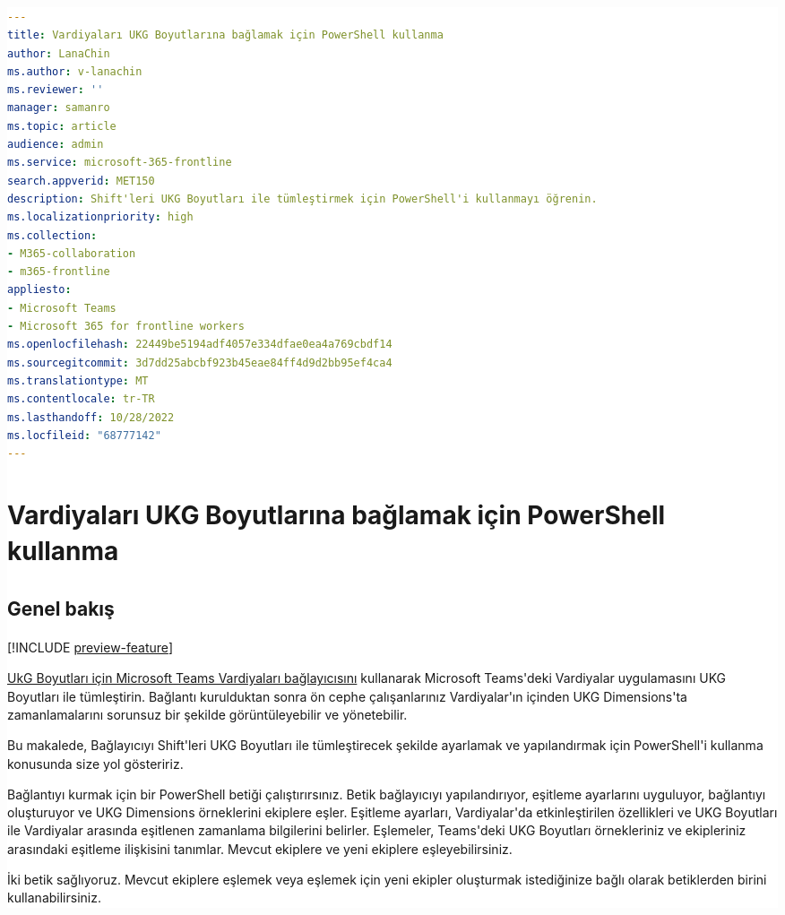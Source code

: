 ```yaml
---
title: Vardiyaları UKG Boyutlarına bağlamak için PowerShell kullanma
author: LanaChin
ms.author: v-lanachin
ms.reviewer: ''
manager: samanro
ms.topic: article
audience: admin
ms.service: microsoft-365-frontline
search.appverid: MET150
description: Shift'leri UKG Boyutları ile tümleştirmek için PowerShell'i kullanmayı öğrenin.
ms.localizationpriority: high
ms.collection:
- M365-collaboration
- m365-frontline
appliesto:
- Microsoft Teams
- Microsoft 365 for frontline workers
ms.openlocfilehash: 22449be5194adf4057e334dfae0ea4a769cbdf14
ms.sourcegitcommit: 3d7dd25abcbf923b45eae84ff4d9d2bb95ef4ca4
ms.translationtype: MT
ms.contentlocale: tr-TR
ms.lasthandoff: 10/28/2022
ms.locfileid: "68777142"
---
```

# <a name="use-powershell-to-connect-shifts-to-ukg-dimensions"></a>Vardiyaları UKG Boyutlarına bağlamak için PowerShell kullanma

## <a name="overview"></a>Genel bakış

[!INCLUDE [preview-feature](includes/preview-feature.md)]

[UkG Boyutları için Microsoft Teams Vardiyaları bağlayıcısını](shifts-connectors.md#microsoft-teams-shifts-connector-for-ukg-dimensions) kullanarak Microsoft Teams'deki Vardiyalar uygulamasını UKG Boyutları ile tümleştirin. Bağlantı kurulduktan sonra ön cephe çalışanlarınız Vardiyalar'ın içinden UKG Dimensions'ta zamanlamalarını sorunsuz bir şekilde görüntüleyebilir ve yönetebilir.

Bu makalede, Bağlayıcıyı Shift'leri UKG Boyutları ile tümleştirecek şekilde ayarlamak ve yapılandırmak için PowerShell'i kullanma konusunda size yol gösteririz.

Bağlantıyı kurmak için bir PowerShell betiği çalıştırırsınız. Betik bağlayıcıyı yapılandırıyor, eşitleme ayarlarını uyguluyor, bağlantıyı oluşturuyor ve UKG Dimensions örneklerini ekiplere eşler. Eşitleme ayarları, Vardiyalar'da etkinleştirilen özellikleri ve UKG Boyutları ile Vardiyalar arasında eşitlenen zamanlama bilgilerini belirler. Eşlemeler, Teams'deki UKG Boyutları örnekleriniz ve ekipleriniz arasındaki eşitleme ilişkisini tanımlar. Mevcut ekiplere ve yeni ekiplere eşleyebilirsiniz.

İki betik sağlıyoruz. Mevcut ekiplere eşlemek veya eşlemek için yeni ekipler oluşturmak istediğinize bağlı olarak betiklerden birini kullanabilirsiniz.
